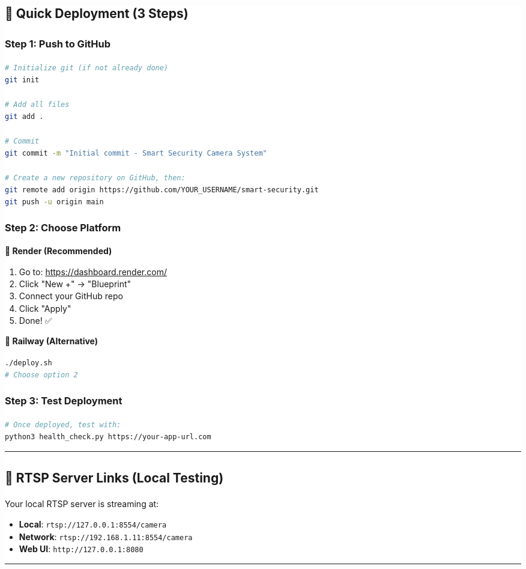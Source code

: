 
## 🚀 Quick Deployment (3 Steps)

### Step 1: Push to GitHub

```bash
# Initialize git (if not already done)
git init

# Add all files
git add .

# Commit
git commit -m "Initial commit - Smart Security Camera System"

# Create a new repository on GitHub, then:
git remote add origin https://github.com/YOUR_USERNAME/smart-security.git
git push -u origin main
```

### Step 2: Choose Platform

**🎯 Render (Recommended)**
1. Go to: https://dashboard.render.com/
2. Click "New +" → "Blueprint"
3. Connect your GitHub repo
4. Click "Apply"
5. Done! ✅

**🚂 Railway (Alternative)**
```bash
./deploy.sh
# Choose option 2
```

### Step 3: Test Deployment

```bash
# Once deployed, test with:
python3 health_check.py https://your-app-url.com
```

---

## 🔗 RTSP Server Links (Local Testing)

Your local RTSP server is streaming at:
- **Local**: `rtsp://127.0.0.1:8554/camera`
- **Network**: `rtsp://192.168.1.11:8554/camera`
- **Web UI**: `http://127.0.0.1:8080`

---
